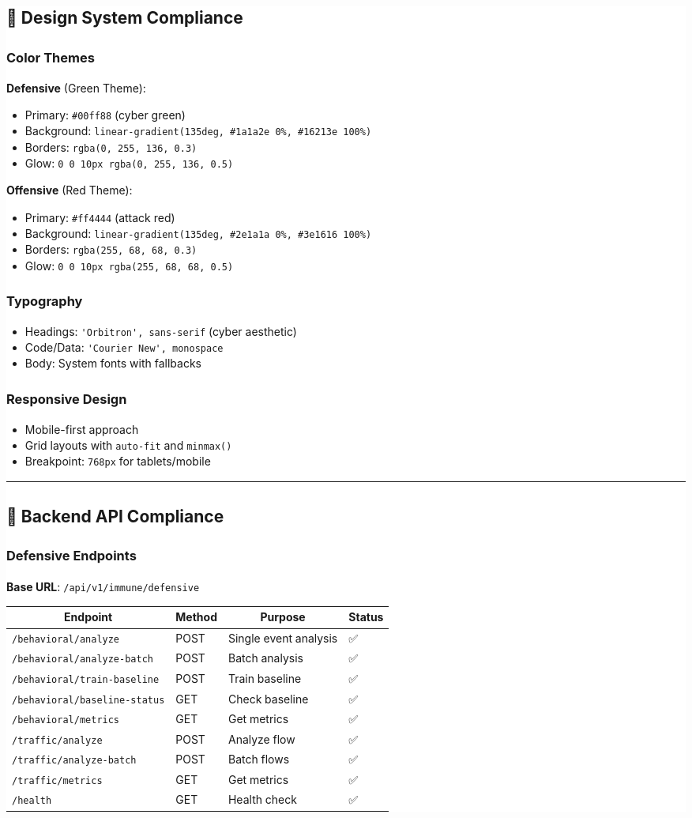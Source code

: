 
## 🎨 Design System Compliance

### Color Themes

**Defensive** (Green Theme):
- Primary: `#00ff88` (cyber green)
- Background: `linear-gradient(135deg, #1a1a2e 0%, #16213e 100%)`
- Borders: `rgba(0, 255, 136, 0.3)`
- Glow: `0 0 10px rgba(0, 255, 136, 0.5)`

**Offensive** (Red Theme):
- Primary: `#ff4444` (attack red)
- Background: `linear-gradient(135deg, #2e1a1a 0%, #3e1616 100%)`
- Borders: `rgba(255, 68, 68, 0.3)`
- Glow: `0 0 10px rgba(255, 68, 68, 0.5)`

### Typography
- Headings: `'Orbitron', sans-serif` (cyber aesthetic)
- Code/Data: `'Courier New', monospace`
- Body: System fonts with fallbacks

### Responsive Design
- Mobile-first approach
- Grid layouts with `auto-fit` and `minmax()`
- Breakpoint: `768px` for tablets/mobile

---

## 🔌 Backend API Compliance

### Defensive Endpoints

**Base URL**: `/api/v1/immune/defensive`

| Endpoint | Method | Purpose | Status |
|----------|--------|---------|--------|
| `/behavioral/analyze` | POST | Single event analysis | ✅ |
| `/behavioral/analyze-batch` | POST | Batch analysis | ✅ |
| `/behavioral/train-baseline` | POST | Train baseline | ✅ |
| `/behavioral/baseline-status` | GET | Check baseline | ✅ |
| `/behavioral/metrics` | GET | Get metrics | ✅ |
| `/traffic/analyze` | POST | Analyze flow | ✅ |
| `/traffic/analyze-batch` | POST | Batch flows | ✅ |
| `/traffic/metrics` | GET | Get metrics | ✅ |
| `/health` | GET | Health check | ✅ |
